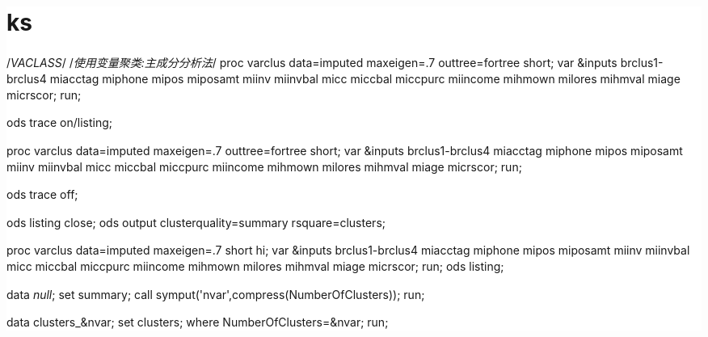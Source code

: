 # ks
/*VACLASS*/
/*使用变量聚类:主成分分析法*/
proc varclus data=imputed 
             maxeigen=.7
             outtree=fortree 
             short;
   var &inputs brclus1-brclus4 miacctag 
       miphone mipos miposamt miinv 
       miinvbal micc miccbal miccpurc
       miincome mihmown milores mihmval 
       miage micrscor;
run;


ods trace on/listing;

proc varclus data=imputed 
             maxeigen=.7
             outtree=fortree 
             short;
   var &inputs brclus1-brclus4 miacctag 
       miphone mipos miposamt miinv 
       miinvbal micc miccbal miccpurc
       miincome mihmown milores mihmval 
       miage micrscor;
run;

ods trace off;

ods listing close;
ods output clusterquality=summary
           rsquare=clusters;

proc varclus data=imputed 
             maxeigen=.7 
             short 
             hi;
   var &inputs brclus1-brclus4 miacctag 
       miphone mipos miposamt miinv 
       miinvbal micc miccbal miccpurc
       miincome mihmown milores mihmval 
       miage micrscor;
run;
ods listing;


data _null_;
   set summary;
   call symput('nvar',compress(NumberOfClusters));
run;

data clusters_&nvar;
	set clusters;
	where NumberOfClusters=&nvar;
run;

